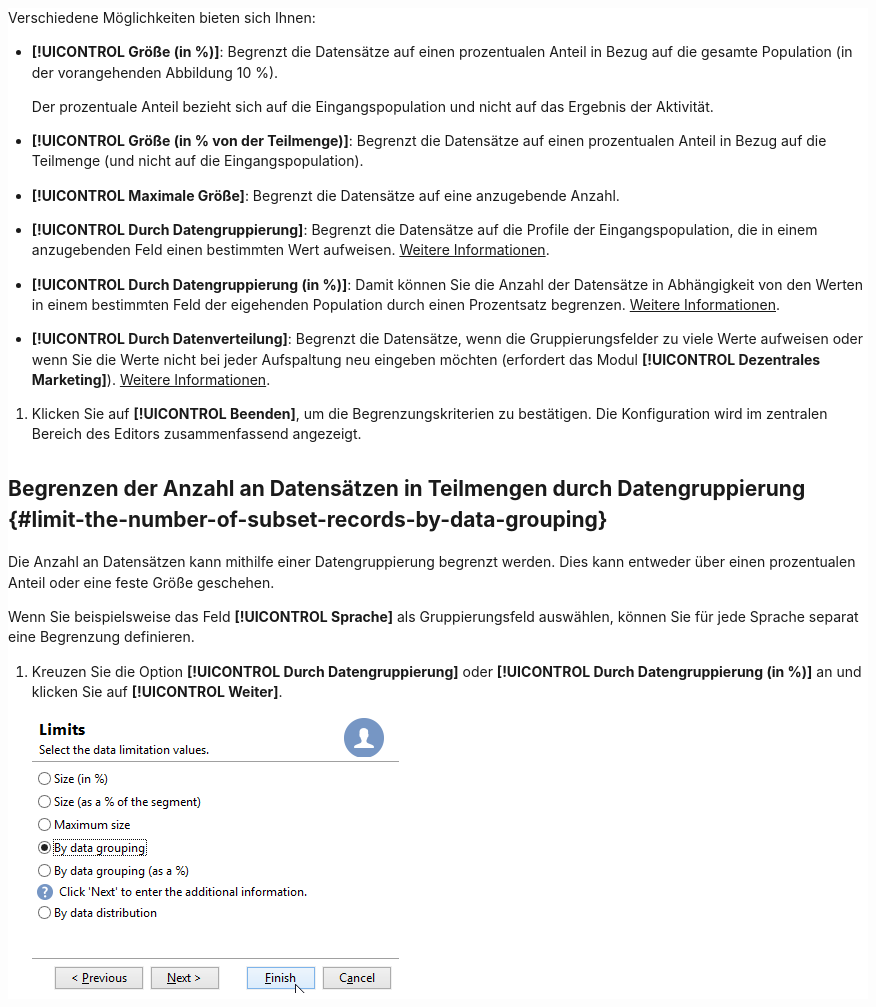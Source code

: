    Verschiedene Möglichkeiten bieten sich Ihnen:

   * **[!UICONTROL Größe (in %)]**: Begrenzt die Datensätze auf einen prozentualen Anteil in Bezug auf die gesamte Population (in der vorangehenden Abbildung 10 %).

     Der prozentuale Anteil bezieht sich auf die Eingangspopulation und nicht auf das Ergebnis der Aktivität.

   * **[!UICONTROL Größe (in % von der Teilmenge)]**: Begrenzt die Datensätze auf einen prozentualen Anteil in Bezug auf die Teilmenge (und nicht auf die Eingangspopulation).
   * **[!UICONTROL Maximale Größe]**: Begrenzt die Datensätze auf eine anzugebende Anzahl.
   * **[!UICONTROL Durch Datengruppierung]**: Begrenzt die Datensätze auf die Profile der Eingangspopulation, die in einem anzugebenden Feld einen bestimmten Wert aufweisen. [Weitere Informationen](#limit-the-number-of-subset-records-by-data-grouping).
   * **[!UICONTROL Durch Datengruppierung (in %)]**: Damit können Sie die Anzahl der Datensätze in Abhängigkeit von den Werten in einem bestimmten Feld der eigehenden Population durch einen Prozentsatz begrenzen. [Weitere Informationen](#limit-the-number-of-subset-records-by-data-grouping).
   * **[!UICONTROL Durch Datenverteilung]**: Begrenzt die Datensätze, wenn die Gruppierungsfelder zu viele Werte aufweisen oder wenn Sie die Werte nicht bei jeder Aufspaltung neu eingeben möchten (erfordert das Modul **[!UICONTROL Dezentrales Marketing]**). [Weitere Informationen](#limit-the-number-of-subset-records-per-data-distribution).

1. Klicken Sie auf **[!UICONTROL Beenden]**, um die Begrenzungskriterien zu bestätigen. Die Konfiguration wird im zentralen Bereich des Editors zusammenfassend angezeigt.

## Begrenzen der Anzahl an Datensätzen in Teilmengen durch Datengruppierung {#limit-the-number-of-subset-records-by-data-grouping}

Die Anzahl an Datensätzen kann mithilfe einer Datengruppierung begrenzt werden. Dies kann entweder über einen prozentualen Anteil oder eine feste Größe geschehen.

Wenn Sie beispielsweise das Feld **[!UICONTROL Sprache]** als Gruppierungsfeld auswählen, können Sie für jede Sprache separat eine Begrenzung definieren.

1. Kreuzen Sie die Option **[!UICONTROL Durch Datengruppierung]** oder **[!UICONTROL Durch Datengruppierung (in %)]** an und klicken Sie auf **[!UICONTROL Weiter]**.

   ![](assets/s_user_segmentation_partage_wz3.png)
